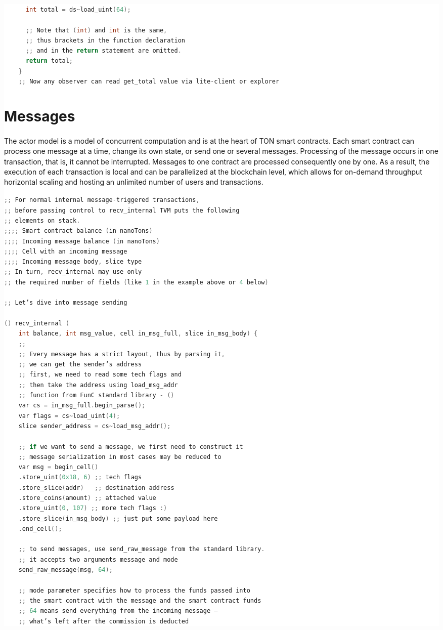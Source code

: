 ```c
	  int total = ds~load_uint(64);

	  ;; Note that (int) and int is the same,
      ;; thus brackets in the function declaration
      ;; and in the return statement are omitted.
	  return total;
	}
	;; Now any observer can read get_total value via lite-client or explorer
```

# Messages

The actor model is a model of concurrent computation and is at the heart of TON smart contracts. Each smart contract can process one message at a time, change its own state, or send one or several messages. Processing of the message occurs in one transaction, that is, it cannot be interrupted. Messages to one contract are processed consequently one by one. As a result, the execution of each transaction is local and can be parallelized at the blockchain level, which allows for on-demand throughput horizontal scaling and hosting an unlimited number of users and transactions.

```c
;; For normal internal message-triggered transactions,
;; before passing control to recv_internal TVM puts the following
;; elements on stack.
;;;; Smart contract balance (in nanoTons)
;;;; Incoming message balance (in nanoTons)
;;;; Cell with an incoming message
;;;; Incoming message body, slice type
;; In turn, recv_internal may use only
;; the required number of fields (like 1 in the example above or 4 below)

;; Let’s dive into message sending

() recv_internal (
    int balance, int msg_value, cell in_msg_full, slice in_msg_body) {
    ;; 
    ;; Every message has a strict layout, thus by parsing it,
    ;; we can get the sender’s address
    ;; first, we need to read some tech flags and
    ;; then take the address using load_msg_addr
    ;; function from FunC standard library - ()
    var cs = in_msg_full.begin_parse();
    var flags = cs~load_uint(4);
    slice sender_address = cs~load_msg_addr();

    ;; if we want to send a message, we first need to construct it
    ;; message serialization in most cases may be reduced to
    var msg = begin_cell()
    .store_uint(0x18, 6) ;; tech flags
    .store_slice(addr)   ;; destination address
    .store_coins(amount) ;; attached value
    .store_uint(0, 107) ;; more tech flags :)
    .store_slice(in_msg_body) ;; just put some payload here
    .end_cell();

    ;; to send messages, use send_raw_message from the standard library.
    ;; it accepts two arguments message and mode
    send_raw_message(msg, 64);

    ;; mode parameter specifies how to process the funds passed into
    ;; the smart contract with the message and the smart contract funds
    ;; 64 means send everything from the incoming message — 
    ;; what’s left after the commission is deducted

```